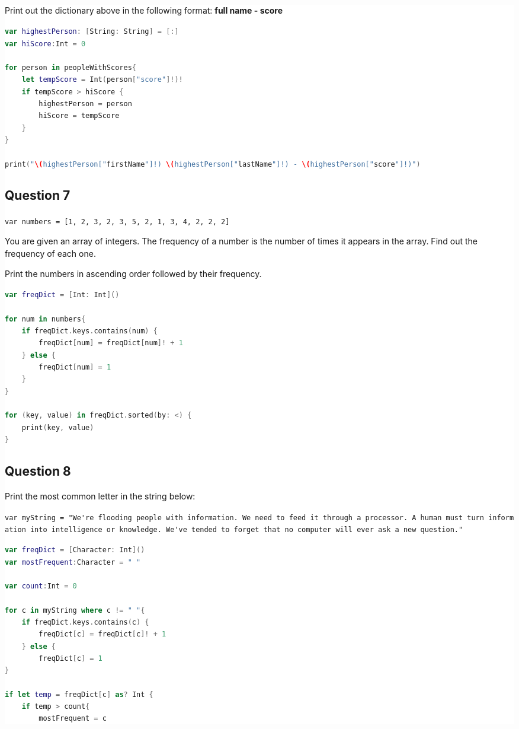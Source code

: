 Print out the dictionary above in the following format:  **full name - score**

```swift
var highestPerson: [String: String] = [:]
var hiScore:Int = 0

for person in peopleWithScores{
    let tempScore = Int(person["score"]!)!
    if tempScore > hiScore {
        highestPerson = person
        hiScore = tempScore
    }
}

print("\(highestPerson["firstName"]!) \(highestPerson["lastName"]!) - \(highestPerson["score"]!)")
```


## Question 7

`var numbers = [1, 2, 3, 2, 3, 5, 2, 1, 3, 4, 2, 2, 2]`

You are given an array of integers. The frequency of a number is the number of times it appears in the array. Find out the frequency of each one.

Print the numbers in ascending order followed by their frequency.

```swift
var freqDict = [Int: Int]()

for num in numbers{
    if freqDict.keys.contains(num) {
        freqDict[num] = freqDict[num]! + 1
    } else {
        freqDict[num] = 1
    }
}

for (key, value) in freqDict.sorted(by: <) {
    print(key, value)
}
```


## Question 8

Print the most common letter in the string below:

`var myString = "We're flooding people with information. We need to feed it through a processor. A human must turn information into intelligence or knowledge. We've tended to forget that no computer will ever ask a new question."`

```swift
var freqDict = [Character: Int]()
var mostFrequent:Character = " "

var count:Int = 0

for c in myString where c != " "{
    if freqDict.keys.contains(c) {
        freqDict[c] = freqDict[c]! + 1
    } else {
        freqDict[c] = 1
}

if let temp = freqDict[c] as? Int {
    if temp > count{
        mostFrequent = c
```